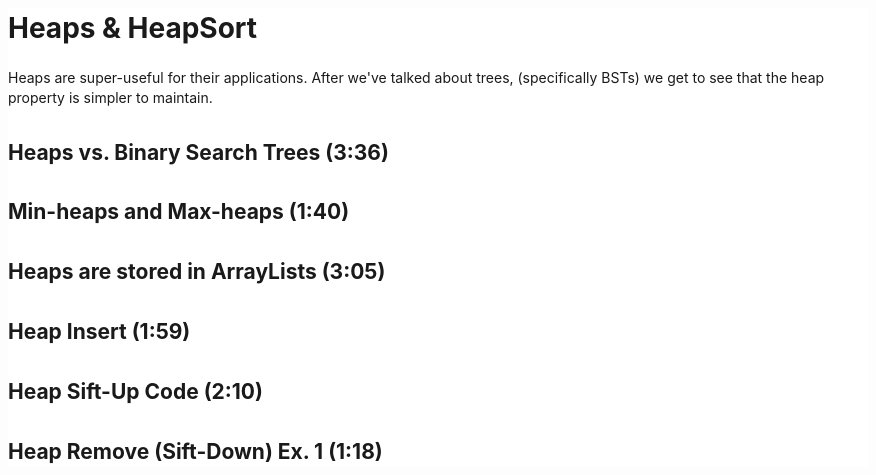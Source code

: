 # Heaps & HeapSort

Heaps are super-useful for their applications. After we've talked about trees, (specifically BSTs) we get to see that the heap property is simpler to maintain.

## Heaps vs. Binary Search Trees (3:36)
<iframe width="560" height="315" 
    src="https://www.youtube.com/embed/TY_Ti3bdxV0?rel=0" 
    frameborder="0" 
    allow="accelerometer; autoplay; encrypted-media; gyroscope; picture-in-picture" 
    allowfullscreen></iframe>

## Min-heaps and Max-heaps (1:40)
<iframe width="560" height="315" 
    src="https://www.youtube.com/embed/gofY-OgiDVg?rel=0" 
    frameborder="0" 
    allow="accelerometer; autoplay; encrypted-media; gyroscope; picture-in-picture" 
    allowfullscreen></iframe>

## Heaps are stored in ArrayLists (3:05)
<iframe width="560" height="315" 
    src="https://www.youtube.com/embed/tAJprAOKx3s?rel=0" 
    frameborder="0" 
    allow="accelerometer; autoplay; encrypted-media; gyroscope; picture-in-picture" 
    allowfullscreen></iframe>

## Heap Insert (1:59)
<iframe width="560" height="315" 
    src="https://www.youtube.com/embed/HClrHfSnCu0?rel=0" 
    frameborder="0" 
    allow="accelerometer; autoplay; encrypted-media; gyroscope; picture-in-picture" 
    allowfullscreen></iframe>

## Heap Sift-Up Code (2:10)
<iframe width="560" height="315" 
    src="https://www.youtube.com/embed/DIZFvQKQBNg?rel=0" 
    frameborder="0" 
    allow="accelerometer; autoplay; encrypted-media; gyroscope; picture-in-picture" 
    allowfullscreen></iframe>

## Heap Remove (Sift-Down) Ex. 1 (1:18)
<iframe width="560" height="315" 
    src="https://www.youtube.com/embed/3DJpeI1NUNs?rel=0" 
    frameborder="0" 
    allow="accelerometer; autoplay; encrypted-media; gyroscope; picture-in-picture" 
    allowfullscreen></iframe>
